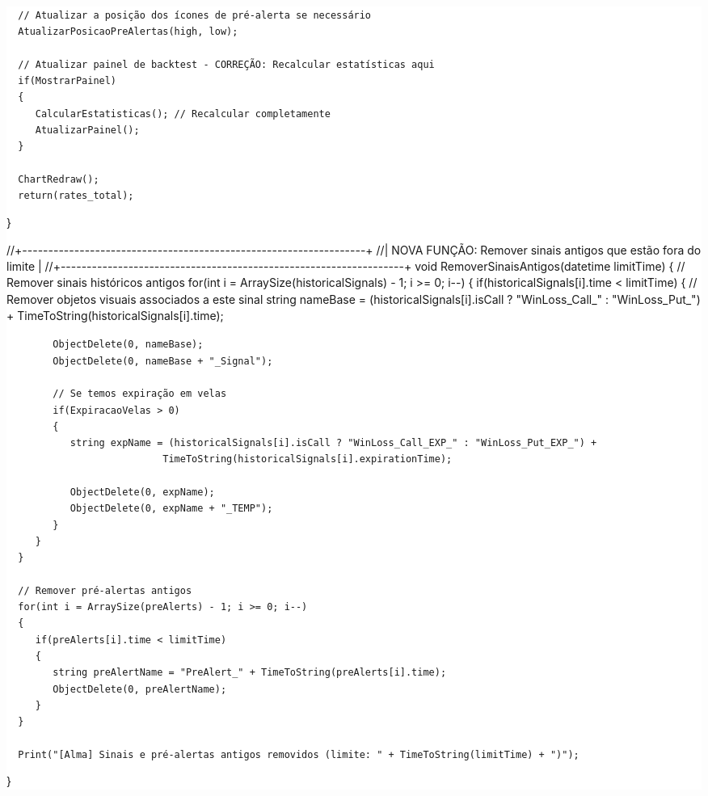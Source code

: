       // Atualizar a posição dos ícones de pré-alerta se necessário
      AtualizarPosicaoPreAlertas(high, low);
      
      // Atualizar painel de backtest - CORREÇÃO: Recalcular estatísticas aqui
      if(MostrarPainel)
      {
         CalcularEstatisticas(); // Recalcular completamente
         AtualizarPainel();
      }
      
      ChartRedraw();
      return(rates_total);
   }

   //+------------------------------------------------------------------+
   //| NOVA FUNÇÃO: Remover sinais antigos que estão fora do limite     |
   //+------------------------------------------------------------------+
   void RemoverSinaisAntigos(datetime limitTime)
   {
      // Remover sinais históricos antigos
      for(int i = ArraySize(historicalSignals) - 1; i >= 0; i--)
      {
         if(historicalSignals[i].time < limitTime)
         {
            // Remover objetos visuais associados a este sinal
            string nameBase = (historicalSignals[i].isCall ? "WinLoss_Call_" : "WinLoss_Put_") + 
                              TimeToString(historicalSignals[i].time);
            
            ObjectDelete(0, nameBase);
            ObjectDelete(0, nameBase + "_Signal");
            
            // Se temos expiração em velas
            if(ExpiracaoVelas > 0)
            {
               string expName = (historicalSignals[i].isCall ? "WinLoss_Call_EXP_" : "WinLoss_Put_EXP_") + 
                               TimeToString(historicalSignals[i].expirationTime);
               
               ObjectDelete(0, expName);
               ObjectDelete(0, expName + "_TEMP");
            }
         }
      }
      
      // Remover pré-alertas antigos
      for(int i = ArraySize(preAlerts) - 1; i >= 0; i--)
      {
         if(preAlerts[i].time < limitTime)
         {
            string preAlertName = "PreAlert_" + TimeToString(preAlerts[i].time);
            ObjectDelete(0, preAlertName);
         }
      }
      
      Print("[Alma] Sinais e pré-alertas antigos removidos (limite: " + TimeToString(limitTime) + ")");
   }
